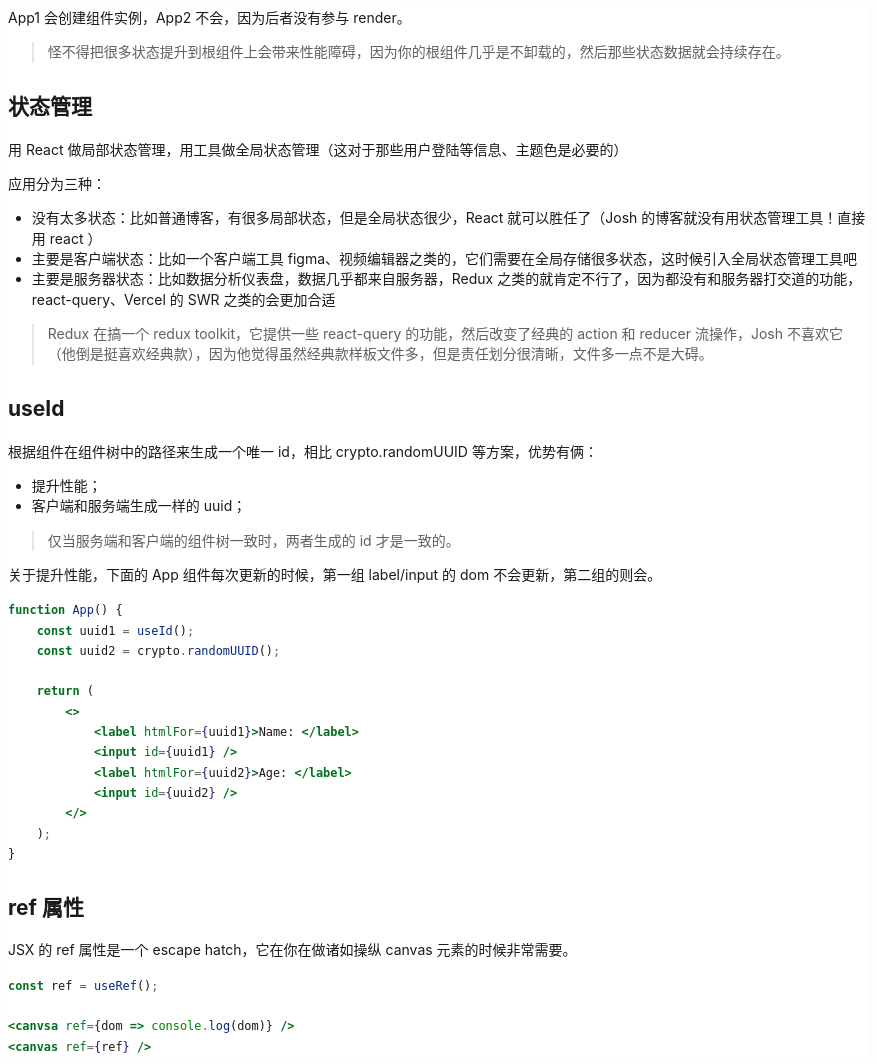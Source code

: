 ```jsx
```

App1 会创建组件实例，App2 不会，因为后者没有参与 render。

> 怪不得把很多状态提升到根组件上会带来性能障碍，因为你的根组件几乎是不卸载的，然后那些状态数据就会持续存在。

## 状态管理

用 React 做局部状态管理，用工具做全局状态管理（这对于那些用户登陆等信息、主题色是必要的）

应用分为三种：

- 没有太多状态：比如普通博客，有很多局部状态，但是全局状态很少，React 就可以胜任了（Josh 的博客就没有用状态管理工具！直接用 react ）
- 主要是客户端状态：比如一个客户端工具 figma、视频编辑器之类的，它们需要在全局存储很多状态，这时候引入全局状态管理工具吧
- 主要是服务器状态：比如数据分析仪表盘，数据几乎都来自服务器，Redux 之类的就肯定不行了，因为都没有和服务器打交道的功能，react-query、Vercel 的 SWR 之类的会更加合适

> Redux 在搞一个 redux toolkit，它提供一些 react-query 的功能，然后改变了经典的 action 和 reducer 流操作，Josh 不喜欢它（他倒是挺喜欢经典款），因为他觉得虽然经典款样板文件多，但是责任划分很清晰，文件多一点不是大碍。

## useId

根据组件在组件树中的路径来生成一个唯一 id，相比 crypto.randomUUID 等方案，优势有俩：

- 提升性能；
- 客户端和服务端生成一样的 uuid；

> 仅当服务端和客户端的组件树一致时，两者生成的 id 才是一致的。

关于提升性能，下面的 App 组件每次更新的时候，第一组 label/input 的 dom 不会更新，第二组的则会。

```jsx
function App() {
    const uuid1 = useId();
    const uuid2 = crypto.randomUUID();
    
    return (
		<>
        	<label htmlFor={uuid1}>Name: </label>
        	<input id={uuid1} />
        	<label htmlFor={uuid2}>Age: </label>
        	<input id={uuid2} />
        </>
    );
}
```

## ref 属性

JSX 的 ref 属性是一个 escape hatch，它在你在做诸如操纵 canvas 元素的时候非常需要。

```jsx
const ref = useRef();

<canvsa ref={dom => console.log(dom)} />
<canvas ref={ref} />
```
